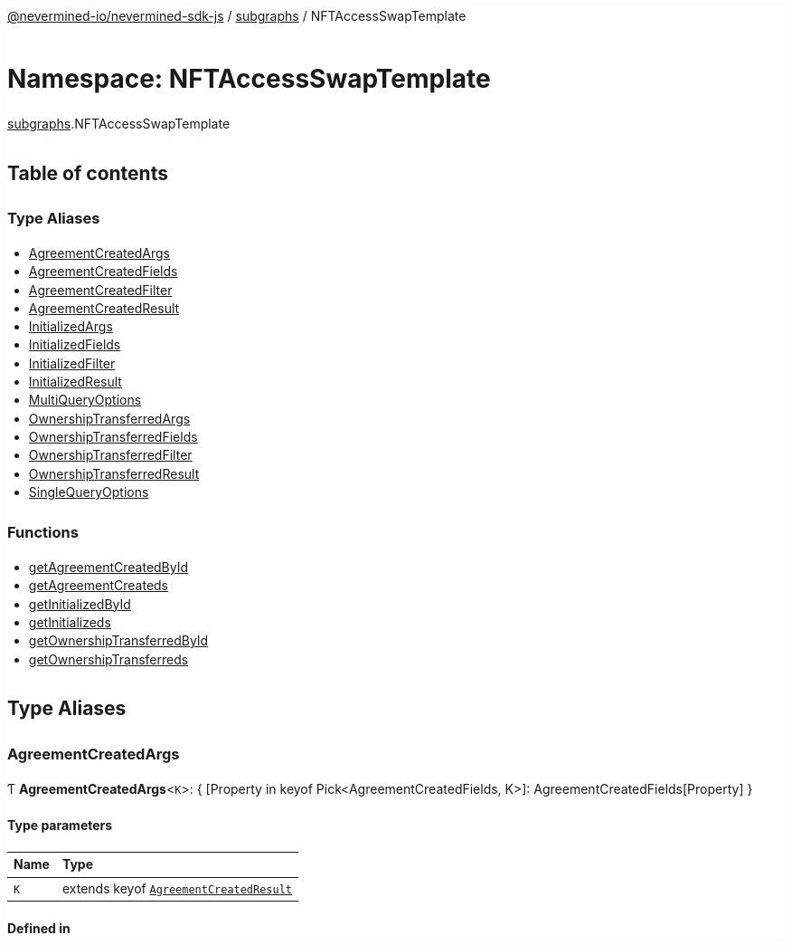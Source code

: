 [@nevermined-io/nevermined-sdk-js](../code-reference.md) / [subgraphs](subgraphs.md) / NFTAccessSwapTemplate

# Namespace: NFTAccessSwapTemplate

[subgraphs](subgraphs.md).NFTAccessSwapTemplate

## Table of contents

### Type Aliases

- [AgreementCreatedArgs](subgraphs.NFTAccessSwapTemplate.md#agreementcreatedargs)
- [AgreementCreatedFields](subgraphs.NFTAccessSwapTemplate.md#agreementcreatedfields)
- [AgreementCreatedFilter](subgraphs.NFTAccessSwapTemplate.md#agreementcreatedfilter)
- [AgreementCreatedResult](subgraphs.NFTAccessSwapTemplate.md#agreementcreatedresult)
- [InitializedArgs](subgraphs.NFTAccessSwapTemplate.md#initializedargs)
- [InitializedFields](subgraphs.NFTAccessSwapTemplate.md#initializedfields)
- [InitializedFilter](subgraphs.NFTAccessSwapTemplate.md#initializedfilter)
- [InitializedResult](subgraphs.NFTAccessSwapTemplate.md#initializedresult)
- [MultiQueryOptions](subgraphs.NFTAccessSwapTemplate.md#multiqueryoptions)
- [OwnershipTransferredArgs](subgraphs.NFTAccessSwapTemplate.md#ownershiptransferredargs)
- [OwnershipTransferredFields](subgraphs.NFTAccessSwapTemplate.md#ownershiptransferredfields)
- [OwnershipTransferredFilter](subgraphs.NFTAccessSwapTemplate.md#ownershiptransferredfilter)
- [OwnershipTransferredResult](subgraphs.NFTAccessSwapTemplate.md#ownershiptransferredresult)
- [SingleQueryOptions](subgraphs.NFTAccessSwapTemplate.md#singlequeryoptions)

### Functions

- [getAgreementCreatedById](subgraphs.NFTAccessSwapTemplate.md#getagreementcreatedbyid)
- [getAgreementCreateds](subgraphs.NFTAccessSwapTemplate.md#getagreementcreateds)
- [getInitializedById](subgraphs.NFTAccessSwapTemplate.md#getinitializedbyid)
- [getInitializeds](subgraphs.NFTAccessSwapTemplate.md#getinitializeds)
- [getOwnershipTransferredById](subgraphs.NFTAccessSwapTemplate.md#getownershiptransferredbyid)
- [getOwnershipTransferreds](subgraphs.NFTAccessSwapTemplate.md#getownershiptransferreds)

## Type Aliases

### AgreementCreatedArgs

Ƭ **AgreementCreatedArgs**<`K`\>: { [Property in keyof Pick<AgreementCreatedFields, K\>]: AgreementCreatedFields[Property] }

#### Type parameters

| Name | Type |
| :------ | :------ |
| `K` | extends keyof [`AgreementCreatedResult`](subgraphs.NFTAccessSwapTemplate.md#agreementcreatedresult) |

#### Defined in
